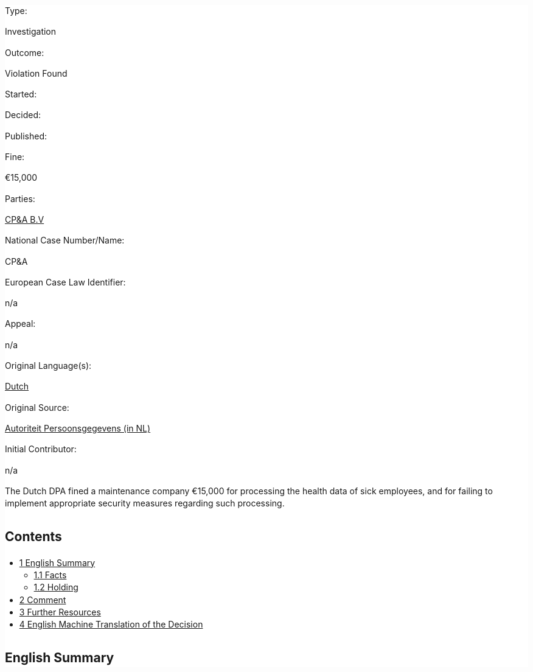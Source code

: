 Type:

Investigation

Outcome:

Violation Found

Started:

Decided:

Published:

Fine:

€15,000

Parties:

[CP&A B.V](https://cpa-services.nl/)

National Case Number/Name:

CP&A

European Case Law Identifier:

n/a

Appeal:

n/a

Original Language(s):

[Dutch](/index.php?title=Category:Dutch "Category:Dutch")

Original Source:

[Autoriteit Persoonsgegevens (in NL)](https://autoriteitpersoonsgegevens.nl/sites/default/files/atoms/files/boete_cpa_verzuimregistratie.pdf)

Initial Contributor:

n/a

The Dutch DPA fined a maintenance company €15,000 for processing the health data of sick employees, and for failing to implement appropriate security measures regarding such processing.

## Contents

*   [1 English Summary](#English_Summary)
    *   [1.1 Facts](#Facts)
    *   [1.2 Holding](#Holding)
*   [2 Comment](#Comment)
*   [3 Further Resources](#Further_Resources)
*   [4 English Machine Translation of the Decision](#English_Machine_Translation_of_the_Decision)

## English Summary
